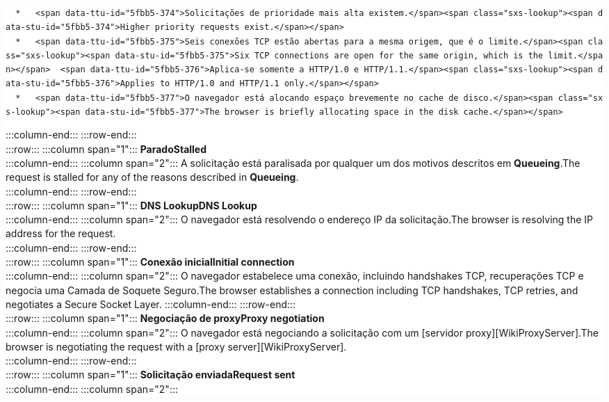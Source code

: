       *   <span data-ttu-id="5fbb5-374">Solicitações de prioridade mais alta existem.</span><span class="sxs-lookup"><span data-stu-id="5fbb5-374">Higher priority requests exist.</span></span>  
      *   <span data-ttu-id="5fbb5-375">Seis conexões TCP estão abertas para a mesma origem, que é o limite.</span><span class="sxs-lookup"><span data-stu-id="5fbb5-375">Six TCP connections are open for the same origin, which is the limit.</span></span>  <span data-ttu-id="5fbb5-376">Aplica-se somente a HTTP/1.0 e HTTP/1.1.</span><span class="sxs-lookup"><span data-stu-id="5fbb5-376">Applies to HTTP/1.0 and HTTP/1.1 only.</span></span>  
      *   <span data-ttu-id="5fbb5-377">O navegador está alocando espaço brevemente no cache de disco.</span><span class="sxs-lookup"><span data-stu-id="5fbb5-377">The browser is briefly allocating space in the disk cache.</span></span>  
   :::column-end:::
:::row-end:::  
:::row:::
   :::column span="1":::
      **<span data-ttu-id="5fbb5-378">Parado</span><span class="sxs-lookup"><span data-stu-id="5fbb5-378">Stalled</span></span>**  
   :::column-end:::
   :::column span="2":::
      <span data-ttu-id="5fbb5-379">A solicitação está paralisada por qualquer um dos motivos descritos em **Queueing**.</span><span class="sxs-lookup"><span data-stu-id="5fbb5-379">The request is stalled for any of the reasons described in **Queueing**.</span></span>  
   :::column-end:::
:::row-end:::  
:::row:::
   :::column span="1":::
      **<span data-ttu-id="5fbb5-380">DNS Lookup</span><span class="sxs-lookup"><span data-stu-id="5fbb5-380">DNS Lookup</span></span>**  
   :::column-end:::
   :::column span="2":::
      <span data-ttu-id="5fbb5-381">O navegador está resolvendo o endereço IP da solicitação.</span><span class="sxs-lookup"><span data-stu-id="5fbb5-381">The browser is resolving the IP address for the request.</span></span>  
   :::column-end:::
:::row-end:::  
:::row:::
   :::column span="1":::
      **<span data-ttu-id="5fbb5-382">Conexão inicial</span><span class="sxs-lookup"><span data-stu-id="5fbb5-382">Initial connection</span></span>**  
   :::column-end:::
   :::column span="2":::
      <span data-ttu-id="5fbb5-383">O navegador estabelece uma conexão, incluindo handshakes TCP, recuperações TCP e negocia uma Camada de Soquete Seguro.</span><span class="sxs-lookup"><span data-stu-id="5fbb5-383">The browser establishes a connection including TCP handshakes, TCP retries, and negotiates a Secure Socket Layer.</span></span>
   :::column-end:::
:::row-end:::  
:::row:::
   :::column span="1":::
      **<span data-ttu-id="5fbb5-384">Negociação de proxy</span><span class="sxs-lookup"><span data-stu-id="5fbb5-384">Proxy negotiation</span></span>**  
   :::column-end:::
   :::column span="2":::
      <span data-ttu-id="5fbb5-385">O navegador está negociando a solicitação com um [servidor proxy][WikiProxyServer].</span><span class="sxs-lookup"><span data-stu-id="5fbb5-385">The browser is negotiating the request with a [proxy server][WikiProxyServer].</span></span>  
   :::column-end:::
:::row-end:::  
:::row:::
   :::column span="1":::
      **<span data-ttu-id="5fbb5-386">Solicitação enviada</span><span class="sxs-lookup"><span data-stu-id="5fbb5-386">Request sent</span></span>**  
   :::column-end:::
   :::column span="2":::